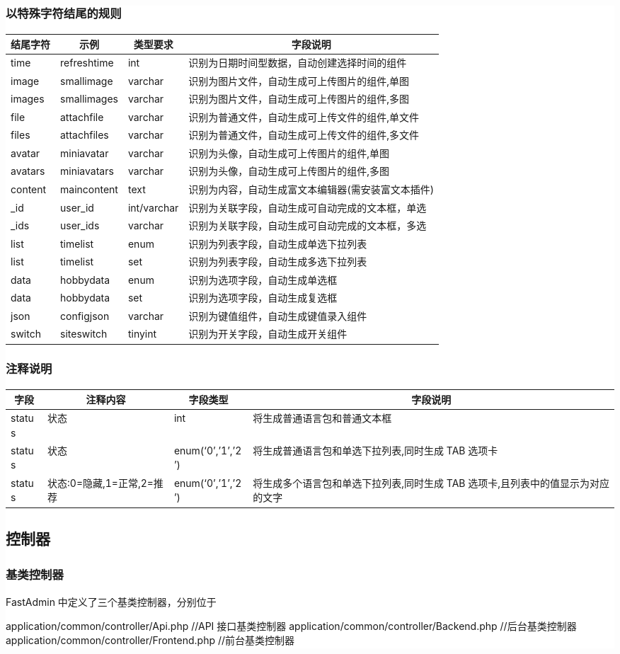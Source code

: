 
### 以特殊字符结尾的规则


| 结尾字符 | 示例        | 类型要求    | 字段说明                                           |
| -------- | ----------- | ----------- | -------------------------------------------------- |
| time     | refreshtime | int         | 识别为日期时间型数据，自动创建选择时间的组件       |
| image    | smallimage  | varchar     | 识别为图片文件，自动生成可上传图片的组件,单图      |
| images   | smallimages | varchar     | 识别为图片文件，自动生成可上传图片的组件,多图      |
| file     | attachfile  | varchar     | 识别为普通文件，自动生成可上传文件的组件,单文件    |
| files    | attachfiles | varchar     | 识别为普通文件，自动生成可上传文件的组件,多文件    |
| avatar   | miniavatar  | varchar     | 识别为头像，自动生成可上传图片的组件,单图          |
| avatars  | miniavatars | varchar     | 识别为头像，自动生成可上传图片的组件,多图          |
| content  | maincontent | text        | 识别为内容，自动生成富文本编辑器(需安装富文本插件) |
| _id      | user_id     | int/varchar | 识别为关联字段，自动生成可自动完成的文本框，单选   |
| _ids     | user_ids    | varchar     | 识别为关联字段，自动生成可自动完成的文本框，多选   |
| list     | timelist    | enum        | 识别为列表字段，自动生成单选下拉列表               |
| list     | timelist    | set         | 识别为列表字段，自动生成多选下拉列表               |
| data     | hobbydata   | enum        | 识别为选项字段，自动生成单选框                     |
| data     | hobbydata   | set         | 识别为选项字段，自动生成复选框                     |
| json     | configjson  | varchar     | 识别为键值组件，自动生成键值录入组件               |
| switch   | siteswitch  | tinyint     | 识别为开关字段，自动生成开关组件                   |


### 注释说明
| 字段   | 注释内容                  | 字段类型          | 字段说明                                                                        |
| ------ | ------------------------- | ----------------- | ------------------------------------------------------------------------------- |
| status | 状态                      | int               | 将生成普通语言包和普通文本框                                                    |
| status | 状态                      | enum(‘0’,’1’,’2’) | 将生成普通语言包和单选下拉列表,同时生成 TAB 选项卡                              |
| status | 状态:0=隐藏,1=正常,2=推荐 | enum(‘0’,’1’,’2’) | 将生成多个语言包和单选下拉列表,同时生成 TAB 选项卡,且列表中的值显示为对应的文字 |



## 控制器

### 基类控制器
    
FastAdmin 中定义了三个基类控制器，分别位于

application/common/controller/Api.php //API 接口基类控制器
application/common/controller/Backend.php //后台基类控制器
application/common/controller/Frontend.php //前台基类控制器
